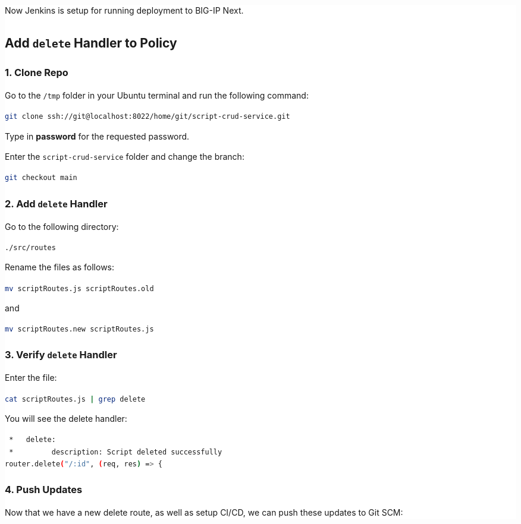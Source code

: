 Now Jenkins is setup for running deployment to BIG-IP Next.

## Add `delete` Handler to Policy

### 1. Clone Repo

Go to the `/tmp` folder in your Ubuntu terminal and run the following command:

```bash
git clone ssh://git@localhost:8022/home/git/script-crud-service.git
```

Type in **password** for the requested password.

Enter the `script-crud-service` folder and change the branch:

```bash
git checkout main
```

### 2. Add `delete` Handler

Go to the following directory:

```bash
./src/routes
```

Rename the files as follows:

```bash
mv scriptRoutes.js scriptRoutes.old
```

and

```bash
mv scriptRoutes.new scriptRoutes.js
```

### 3. Verify `delete` Handler

Enter the file:

```bash
cat scriptRoutes.js | grep delete
```

You will see the delete handler:

```bash
 *   delete:
 *         description: Script deleted successfully
router.delete("/:id", (req, res) => {
```

### 4. Push Updates

Now that we have a new delete route, as well as setup CI/CD, we can push these updates to Git SCM:
